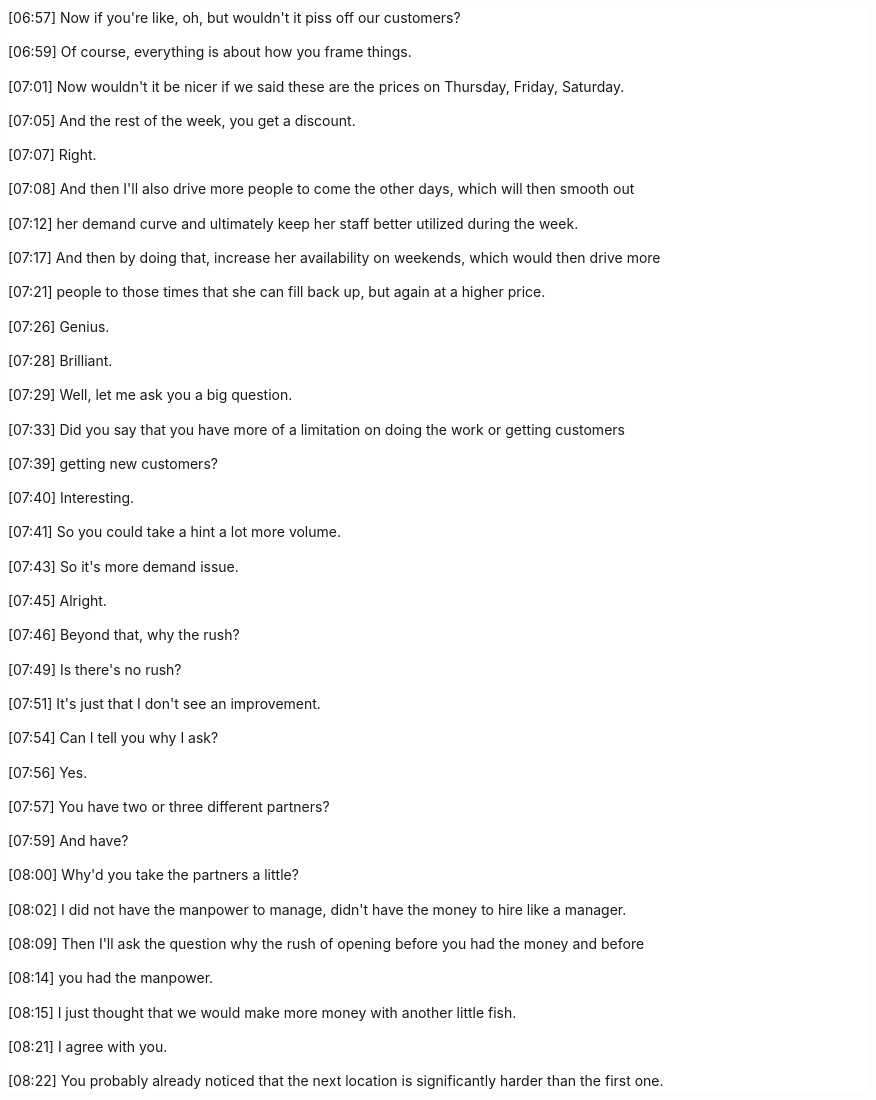 [06:57] Now if you're like, oh, but wouldn't it piss off our customers?

[06:59] Of course, everything is about how you frame things.

[07:01] Now wouldn't it be nicer if we said these are the prices on Thursday, Friday, Saturday.

[07:05] And the rest of the week, you get a discount.

[07:07] Right.

[07:08] And then I'll also drive more people to come the other days, which will then smooth out

[07:12] her demand curve and ultimately keep her staff better utilized during the week.

[07:17] And then by doing that, increase her availability on weekends, which would then drive more

[07:21] people to those times that she can fill back up, but again at a higher price.

[07:26] Genius.

[07:28] Brilliant.

[07:29] Well, let me ask you a big question.

[07:33] Did you say that you have more of a limitation on doing the work or getting customers

[07:39] getting new customers?

[07:40] Interesting.

[07:41] So you could take a hint a lot more volume.

[07:43] So it's more demand issue.

[07:45] Alright.

[07:46] Beyond that, why the rush?

[07:49] Is there's no rush?

[07:51] It's just that I don't see an improvement.

[07:54] Can I tell you why I ask?

[07:56] Yes.

[07:57] You have two or three different partners?

[07:59] And have?

[08:00] Why'd you take the partners a little?

[08:02] I did not have the manpower to manage, didn't have the money to hire like a manager.

[08:09] Then I'll ask the question why the rush of opening before you had the money and before

[08:14] you had the manpower.

[08:15] I just thought that we would make more money with another little fish.

[08:21] I agree with you.

[08:22] You probably already noticed that the next location is significantly harder than the first one.
